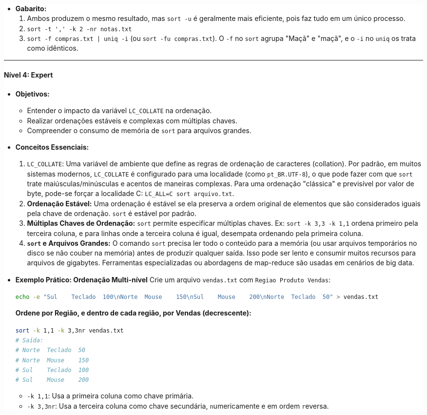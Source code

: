 *   **Gabarito:**
    1.  Ambos produzem o mesmo resultado, mas `sort -u` é geralmente mais eficiente, pois faz tudo em um único processo.
    2.  `sort -t ',' -k 2 -nr notas.txt`
    3.  `sort -f compras.txt | uniq -i` (ou `sort -fu compras.txt`). O `-f` no `sort` agrupa "Maçã" e "maçã", e o `-i` no `uniq` os trata como idênticos.

***

#### **Nível 4: Expert**

*   **Objetivos:**
    *   Entender o impacto da variável `LC_COLLATE` na ordenação.
    *   Realizar ordenações estáveis e complexas com múltiplas chaves.
    *   Compreender o consumo de memória de `sort` para arquivos grandes.

*   **Conceitos Essenciais:**
    1.  `LC_COLLATE`: Uma variável de ambiente que define as regras de ordenação de caracteres (collation). Por padrão, em muitos sistemas modernos, `LC_COLLATE` é configurado para uma localidade (como `pt_BR.UTF-8`), o que pode fazer com que `sort` trate maiúsculas/minúsculas e acentos de maneiras complexas. Para uma ordenação "clássica" e previsível por valor de byte, pode-se forçar a localidade C: `LC_ALL=C sort arquivo.txt`.
    2.  **Ordenação Estável:** Uma ordenação é estável se ela preserva a ordem original de elementos que são considerados iguais pela chave de ordenação. `sort` é estável por padrão.
    3.  **Múltiplas Chaves de Ordenação:** `sort` permite especificar múltiplas chaves. Ex: `sort -k 3,3 -k 1,1` ordena primeiro pela terceira coluna, e para linhas onde a terceira coluna é igual, desempata ordenando pela primeira coluna.
    4.  **`sort` e Arquivos Grandes:** O comando `sort` precisa ler todo o conteúdo para a memória (ou usar arquivos temporários no disco se não couber na memória) antes de produzir qualquer saída. Isso pode ser lento e consumir muitos recursos para arquivos de gigabytes. Ferramentas especializadas ou abordagens de map-reduce são usadas em cenários de big data.

*   **Exemplo Prático: Ordenação Multi-nível**
    Crie um arquivo `vendas.txt` com `Regiao Produto Vendas`:
    ```bash
    echo -e "Sul    Teclado  100\nNorte  Mouse    150\nSul    Mouse    200\nNorte  Teclado  50" > vendas.txt
    ```
    **Ordene por Região, e dentro de cada região, por Vendas (decrescente):**
    ```bash
    sort -k 1,1 -k 3,3nr vendas.txt
    # Saída:
    # Norte  Teclado  50
    # Norte  Mouse    150
    # Sul    Teclado  100
    # Sul    Mouse    200
    ```
    *   `-k 1,1`: Usa a primeira coluna como chave primária.
    *   `-k 3,3nr`: Usa a terceira coluna como chave secundária, `n`umericamente e em ordem `r`eversa.
